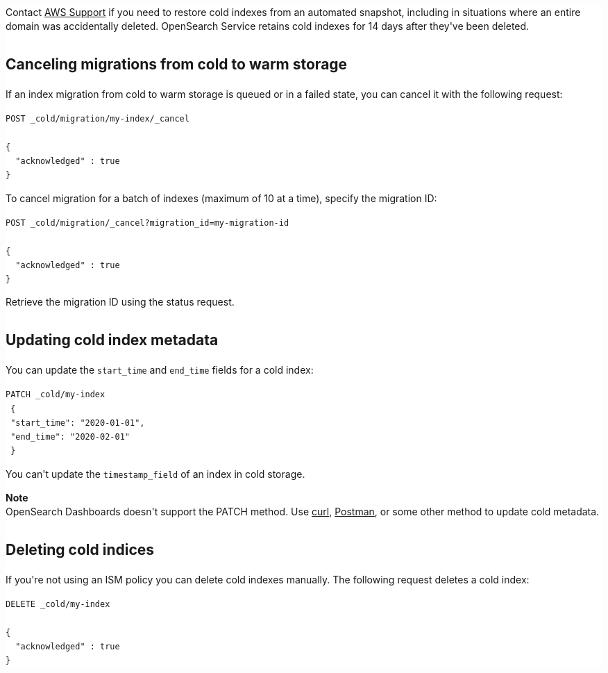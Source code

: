 Contact [AWS Support](https://console.aws.amazon.com/support/home) if you need to restore cold indexes from an automated snapshot, including in situations where an entire domain was accidentally deleted\. OpenSearch Service retains cold indexes for 14 days after they've been deleted\.

## Canceling migrations from cold to warm storage<a name="coldtowarm-cancel"></a>

If an index migration from cold to warm storage is queued or in a failed state, you can cancel it with the following request:

```
POST _cold/migration/my-index/_cancel

{
  "acknowledged" : true
}
```

To cancel migration for a batch of indexes \(maximum of 10 at a time\), specify the migration ID:

```
POST _cold/migration/_cancel?migration_id=my-migration-id

{
  "acknowledged" : true
}
```

Retrieve the migration ID using the status request\.

## Updating cold index metadata<a name="cold-update-metadata"></a>

You can update the `start_time` and `end_time` fields for a cold index:

```
PATCH _cold/my-index
 {
 "start_time": "2020-01-01",
 "end_time": "2020-02-01"
 }
```

You can't update the `timestamp_field` of an index in cold storage\.

**Note**  
OpenSearch Dashboards doesn't support the PATCH method\. Use [curl](https://curl.haxx.se/), [Postman](https://www.getpostman.com/), or some other method to update cold metadata\.

## Deleting cold indices<a name="cold-delete"></a>

If you're not using an ISM policy you can delete cold indexes manually\. The following request deletes a cold index:

```
DELETE _cold/my-index

{
  "acknowledged" : true
}
```
